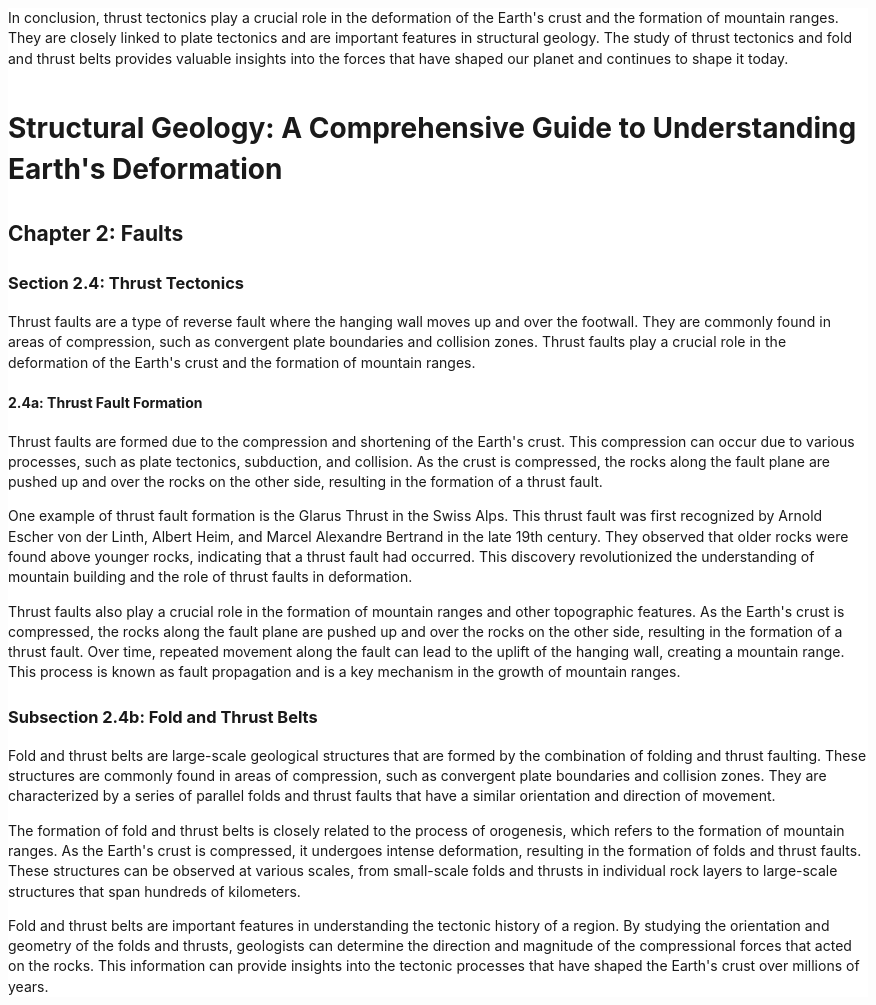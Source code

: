 In conclusion, thrust tectonics play a crucial role in the deformation of the Earth's crust and the formation of mountain ranges. They are closely linked to plate tectonics and are important features in structural geology. The study of thrust tectonics and fold and thrust belts provides valuable insights into the forces that have shaped our planet and continues to shape it today.


# Structural Geology: A Comprehensive Guide to Understanding Earth's Deformation

## Chapter 2: Faults

### Section 2.4: Thrust Tectonics

Thrust faults are a type of reverse fault where the hanging wall moves up and over the footwall. They are commonly found in areas of compression, such as convergent plate boundaries and collision zones. Thrust faults play a crucial role in the deformation of the Earth's crust and the formation of mountain ranges.

#### 2.4a: Thrust Fault Formation

Thrust faults are formed due to the compression and shortening of the Earth's crust. This compression can occur due to various processes, such as plate tectonics, subduction, and collision. As the crust is compressed, the rocks along the fault plane are pushed up and over the rocks on the other side, resulting in the formation of a thrust fault.

One example of thrust fault formation is the Glarus Thrust in the Swiss Alps. This thrust fault was first recognized by Arnold Escher von der Linth, Albert Heim, and Marcel Alexandre Bertrand in the late 19th century. They observed that older rocks were found above younger rocks, indicating that a thrust fault had occurred. This discovery revolutionized the understanding of mountain building and the role of thrust faults in deformation.

Thrust faults also play a crucial role in the formation of mountain ranges and other topographic features. As the Earth's crust is compressed, the rocks along the fault plane are pushed up and over the rocks on the other side, resulting in the formation of a thrust fault. Over time, repeated movement along the fault can lead to the uplift of the hanging wall, creating a mountain range. This process is known as fault propagation and is a key mechanism in the growth of mountain ranges.

### Subsection 2.4b: Fold and Thrust Belts

Fold and thrust belts are large-scale geological structures that are formed by the combination of folding and thrust faulting. These structures are commonly found in areas of compression, such as convergent plate boundaries and collision zones. They are characterized by a series of parallel folds and thrust faults that have a similar orientation and direction of movement.

The formation of fold and thrust belts is closely related to the process of orogenesis, which refers to the formation of mountain ranges. As the Earth's crust is compressed, it undergoes intense deformation, resulting in the formation of folds and thrust faults. These structures can be observed at various scales, from small-scale folds and thrusts in individual rock layers to large-scale structures that span hundreds of kilometers.

Fold and thrust belts are important features in understanding the tectonic history of a region. By studying the orientation and geometry of the folds and thrusts, geologists can determine the direction and magnitude of the compressional forces that acted on the rocks. This information can provide insights into the tectonic processes that have shaped the Earth's crust over millions of years.
